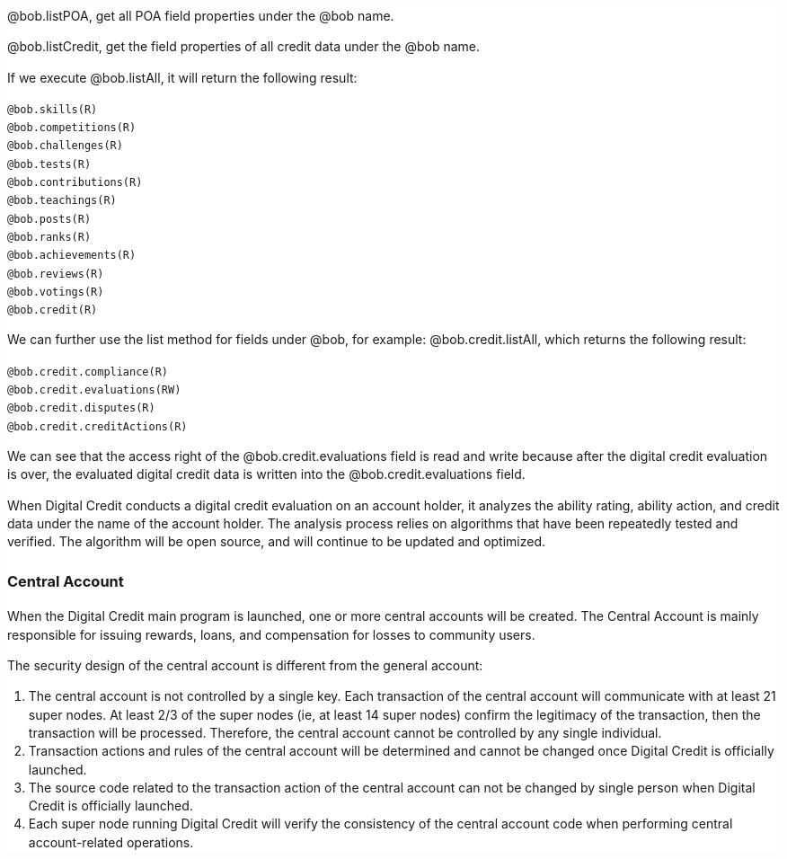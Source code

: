 @bob.listPOA, get all POA field properties under the @bob name.

@bob.listCredit, get the field properties of all credit data under the @bob name.

If we execute @bob.listAll, it will return the following result:
```
@bob.skills(R)
@bob.competitions(R)
@bob.challenges(R)
@bob.tests(R)
@bob.contributions(R)
@bob.teachings(R)
@bob.posts(R)
@bob.ranks(R)
@bob.achievements(R)
@bob.reviews(R)
@bob.votings(R)
@bob.credit(R)
```

We can further use the list method for fields under @bob, for example: @bob.credit.listAll, which returns the following result:
```
@bob.credit.compliance(R)
@bob.credit.evaluations(RW)
@bob.credit.disputes(R)
@bob.credit.creditActions(R)
```

We can see that the access right of the @bob.credit.evaluations field is read and write because after the digital credit evaluation is over, the evaluated digital credit data is written into the @bob.credit.evaluations field.

When Digital Credit conducts a digital credit evaluation on an account holder, it analyzes the ability rating, ability action, and credit data under the name of the account holder. The analysis process relies on algorithms that have been repeatedly tested and verified. The algorithm will be open source, and will continue to be updated and optimized.

### Central Account

When the Digital Credit main program is launched, one or more central accounts will be created. The Central Account is mainly responsible for issuing rewards, loans, and compensation for losses to community users.

The security design of the central account is different from the general account:
1. The central account is not controlled by a single key. Each transaction of the central account will communicate with at least 21 super nodes. At least 2/3 of the super nodes (ie, at least 14 super nodes) confirm the legitimacy of the transaction, then the transaction will be processed. Therefore, the central account cannot be controlled by any single individual.
2. Transaction actions and rules of the central account will be determined and cannot be changed once Digital Credit is officially launched.
3. The source code related to the transaction action of the central account can not be changed by single person when Digital Credit is officially launched.
4. Each super node running Digital Credit will verify the consistency of the central account code when performing central account-related operations.
